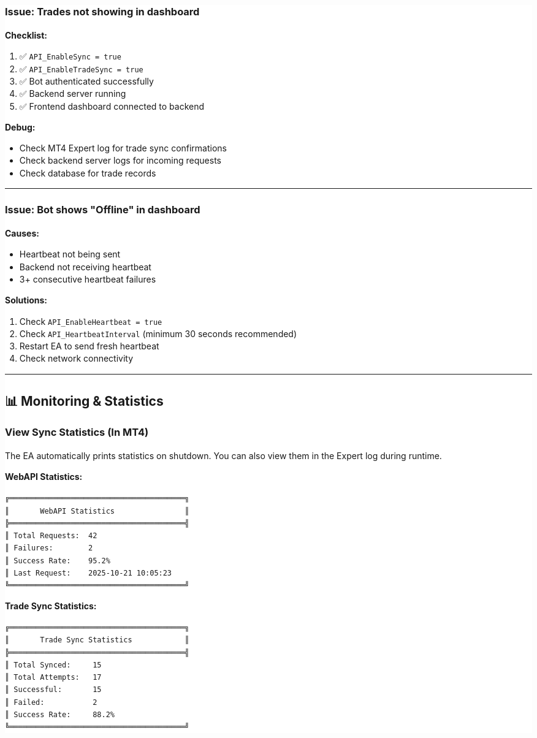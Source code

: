 
### Issue: Trades not showing in dashboard

**Checklist:**
1. ✅ `API_EnableSync = true`
2. ✅ `API_EnableTradeSync = true`
3. ✅ Bot authenticated successfully
4. ✅ Backend server running
5. ✅ Frontend dashboard connected to backend

**Debug:**
- Check MT4 Expert log for trade sync confirmations
- Check backend server logs for incoming requests
- Check database for trade records

---

### Issue: Bot shows "Offline" in dashboard

**Causes:**
- Heartbeat not being sent
- Backend not receiving heartbeat
- 3+ consecutive heartbeat failures

**Solutions:**
1. Check `API_EnableHeartbeat = true`
2. Check `API_HeartbeatInterval` (minimum 30 seconds recommended)
3. Restart EA to send fresh heartbeat
4. Check network connectivity

---

## 📊 Monitoring & Statistics

### View Sync Statistics (In MT4)

The EA automatically prints statistics on shutdown. You can also view them in the Expert log during runtime.

**WebAPI Statistics:**
```
╔════════════════════════════════════════╗
║       WebAPI Statistics                ║
╠════════════════════════════════════════╣
║ Total Requests:  42
║ Failures:        2
║ Success Rate:    95.2%
║ Last Request:    2025-10-21 10:05:23
╚════════════════════════════════════════╝
```

**Trade Sync Statistics:**
```
╔════════════════════════════════════════╗
║       Trade Sync Statistics            ║
╠════════════════════════════════════════╣
║ Total Synced:     15
║ Total Attempts:   17
║ Successful:       15
║ Failed:           2
║ Success Rate:     88.2%
╚════════════════════════════════════════╝
```
